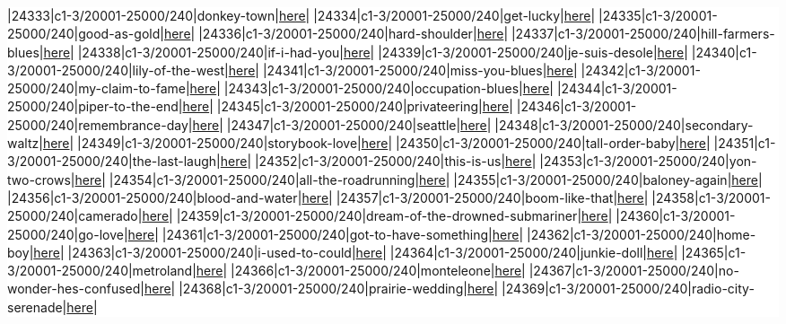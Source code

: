 |24333|c1-3/20001-25000/240|donkey-town|[here](https://cdn.jsdelivr.net/gh/guitarchord/c1-3/20001-25000/240/donkey-town.webp)|
|24334|c1-3/20001-25000/240|get-lucky|[here](https://cdn.jsdelivr.net/gh/guitarchord/c1-3/20001-25000/240/get-lucky.webp)|
|24335|c1-3/20001-25000/240|good-as-gold|[here](https://cdn.jsdelivr.net/gh/guitarchord/c1-3/20001-25000/240/good-as-gold.webp)|
|24336|c1-3/20001-25000/240|hard-shoulder|[here](https://cdn.jsdelivr.net/gh/guitarchord/c1-3/20001-25000/240/hard-shoulder.webp)|
|24337|c1-3/20001-25000/240|hill-farmers-blues|[here](https://cdn.jsdelivr.net/gh/guitarchord/c1-3/20001-25000/240/hill-farmers-blues.webp)|
|24338|c1-3/20001-25000/240|if-i-had-you|[here](https://cdn.jsdelivr.net/gh/guitarchord/c1-3/20001-25000/240/if-i-had-you.webp)|
|24339|c1-3/20001-25000/240|je-suis-desole|[here](https://cdn.jsdelivr.net/gh/guitarchord/c1-3/20001-25000/240/je-suis-desole.webp)|
|24340|c1-3/20001-25000/240|lily-of-the-west|[here](https://cdn.jsdelivr.net/gh/guitarchord/c1-3/20001-25000/240/lily-of-the-west.webp)|
|24341|c1-3/20001-25000/240|miss-you-blues|[here](https://cdn.jsdelivr.net/gh/guitarchord/c1-3/20001-25000/240/miss-you-blues.webp)|
|24342|c1-3/20001-25000/240|my-claim-to-fame|[here](https://cdn.jsdelivr.net/gh/guitarchord/c1-3/20001-25000/240/my-claim-to-fame.webp)|
|24343|c1-3/20001-25000/240|occupation-blues|[here](https://cdn.jsdelivr.net/gh/guitarchord/c1-3/20001-25000/240/occupation-blues.webp)|
|24344|c1-3/20001-25000/240|piper-to-the-end|[here](https://cdn.jsdelivr.net/gh/guitarchord/c1-3/20001-25000/240/piper-to-the-end.webp)|
|24345|c1-3/20001-25000/240|privateering|[here](https://cdn.jsdelivr.net/gh/guitarchord/c1-3/20001-25000/240/privateering.webp)|
|24346|c1-3/20001-25000/240|remembrance-day|[here](https://cdn.jsdelivr.net/gh/guitarchord/c1-3/20001-25000/240/remembrance-day.webp)|
|24347|c1-3/20001-25000/240|seattle|[here](https://cdn.jsdelivr.net/gh/guitarchord/c1-3/20001-25000/240/seattle.webp)|
|24348|c1-3/20001-25000/240|secondary-waltz|[here](https://cdn.jsdelivr.net/gh/guitarchord/c1-3/20001-25000/240/secondary-waltz.webp)|
|24349|c1-3/20001-25000/240|storybook-love|[here](https://cdn.jsdelivr.net/gh/guitarchord/c1-3/20001-25000/240/storybook-love.webp)|
|24350|c1-3/20001-25000/240|tall-order-baby|[here](https://cdn.jsdelivr.net/gh/guitarchord/c1-3/20001-25000/240/tall-order-baby.webp)|
|24351|c1-3/20001-25000/240|the-last-laugh|[here](https://cdn.jsdelivr.net/gh/guitarchord/c1-3/20001-25000/240/the-last-laugh.webp)|
|24352|c1-3/20001-25000/240|this-is-us|[here](https://cdn.jsdelivr.net/gh/guitarchord/c1-3/20001-25000/240/this-is-us.webp)|
|24353|c1-3/20001-25000/240|yon-two-crows|[here](https://cdn.jsdelivr.net/gh/guitarchord/c1-3/20001-25000/240/yon-two-crows.webp)|
|24354|c1-3/20001-25000/240|all-the-roadrunning|[here](https://cdn.jsdelivr.net/gh/guitarchord/c1-3/20001-25000/240/all-the-roadrunning.webp)|
|24355|c1-3/20001-25000/240|baloney-again|[here](https://cdn.jsdelivr.net/gh/guitarchord/c1-3/20001-25000/240/baloney-again.webp)|
|24356|c1-3/20001-25000/240|blood-and-water|[here](https://cdn.jsdelivr.net/gh/guitarchord/c1-3/20001-25000/240/blood-and-water.webp)|
|24357|c1-3/20001-25000/240|boom-like-that|[here](https://cdn.jsdelivr.net/gh/guitarchord/c1-3/20001-25000/240/boom-like-that.webp)|
|24358|c1-3/20001-25000/240|camerado|[here](https://cdn.jsdelivr.net/gh/guitarchord/c1-3/20001-25000/240/camerado.webp)|
|24359|c1-3/20001-25000/240|dream-of-the-drowned-submariner|[here](https://cdn.jsdelivr.net/gh/guitarchord/c1-3/20001-25000/240/dream-of-the-drowned-submariner.webp)|
|24360|c1-3/20001-25000/240|go-love|[here](https://cdn.jsdelivr.net/gh/guitarchord/c1-3/20001-25000/240/go-love.webp)|
|24361|c1-3/20001-25000/240|got-to-have-something|[here](https://cdn.jsdelivr.net/gh/guitarchord/c1-3/20001-25000/240/got-to-have-something.webp)|
|24362|c1-3/20001-25000/240|home-boy|[here](https://cdn.jsdelivr.net/gh/guitarchord/c1-3/20001-25000/240/home-boy.webp)|
|24363|c1-3/20001-25000/240|i-used-to-could|[here](https://cdn.jsdelivr.net/gh/guitarchord/c1-3/20001-25000/240/i-used-to-could.webp)|
|24364|c1-3/20001-25000/240|junkie-doll|[here](https://cdn.jsdelivr.net/gh/guitarchord/c1-3/20001-25000/240/junkie-doll.webp)|
|24365|c1-3/20001-25000/240|metroland|[here](https://cdn.jsdelivr.net/gh/guitarchord/c1-3/20001-25000/240/metroland.webp)|
|24366|c1-3/20001-25000/240|monteleone|[here](https://cdn.jsdelivr.net/gh/guitarchord/c1-3/20001-25000/240/monteleone.webp)|
|24367|c1-3/20001-25000/240|no-wonder-hes-confused|[here](https://cdn.jsdelivr.net/gh/guitarchord/c1-3/20001-25000/240/no-wonder-hes-confused.webp)|
|24368|c1-3/20001-25000/240|prairie-wedding|[here](https://cdn.jsdelivr.net/gh/guitarchord/c1-3/20001-25000/240/prairie-wedding.webp)|
|24369|c1-3/20001-25000/240|radio-city-serenade|[here](https://cdn.jsdelivr.net/gh/guitarchord/c1-3/20001-25000/240/radio-city-serenade.webp)|